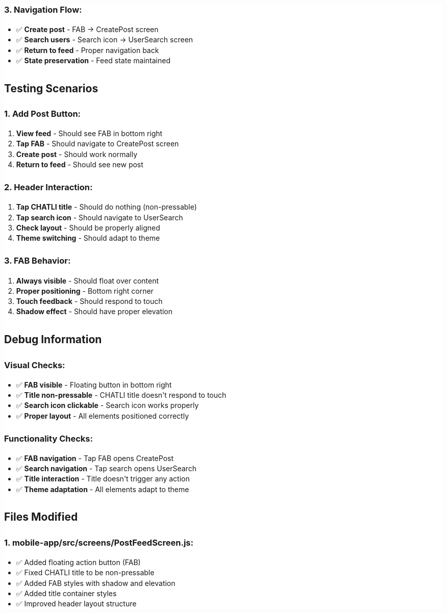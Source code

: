 ### **3. Navigation Flow:**
- ✅ **Create post** - FAB → CreatePost screen
- ✅ **Search users** - Search icon → UserSearch screen
- ✅ **Return to feed** - Proper navigation back
- ✅ **State preservation** - Feed state maintained

## Testing Scenarios

### **1. Add Post Button:**
1. **View feed** - Should see FAB in bottom right
2. **Tap FAB** - Should navigate to CreatePost screen
3. **Create post** - Should work normally
4. **Return to feed** - Should see new post

### **2. Header Interaction:**
1. **Tap CHATLI title** - Should do nothing (non-pressable)
2. **Tap search icon** - Should navigate to UserSearch
3. **Check layout** - Should be properly aligned
4. **Theme switching** - Should adapt to theme

### **3. FAB Behavior:**
1. **Always visible** - Should float over content
2. **Proper positioning** - Bottom right corner
3. **Touch feedback** - Should respond to touch
4. **Shadow effect** - Should have proper elevation

## Debug Information

### **Visual Checks:**
- ✅ **FAB visible** - Floating button in bottom right
- ✅ **Title non-pressable** - CHATLI title doesn't respond to touch
- ✅ **Search icon clickable** - Search icon works properly
- ✅ **Proper layout** - All elements positioned correctly

### **Functionality Checks:**
- ✅ **FAB navigation** - Tap FAB opens CreatePost
- ✅ **Search navigation** - Tap search opens UserSearch
- ✅ **Title interaction** - Title doesn't trigger any action
- ✅ **Theme adaptation** - All elements adapt to theme

## Files Modified

### **1. mobile-app/src/screens/PostFeedScreen.js:**
- ✅ Added floating action button (FAB)
- ✅ Fixed CHATLI title to be non-pressable
- ✅ Added FAB styles with shadow and elevation
- ✅ Added title container styles
- ✅ Improved header layout structure

